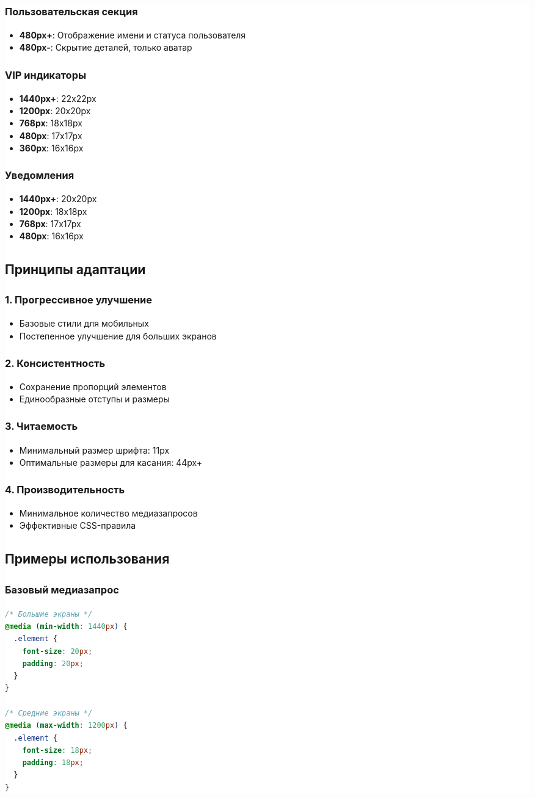 ### Пользовательская секция
- **480px+**: Отображение имени и статуса пользователя
- **480px-**: Скрытие деталей, только аватар

### VIP индикаторы
- **1440px+**: 22x22px
- **1200px**: 20x20px
- **768px**: 18x18px
- **480px**: 17x17px
- **360px**: 16x16px

### Уведомления
- **1440px+**: 20x20px
- **1200px**: 18x18px
- **768px**: 17x17px
- **480px**: 16x16px

## Принципы адаптации

### 1. Прогрессивное улучшение
- Базовые стили для мобильных
- Постепенное улучшение для больших экранов

### 2. Консистентность
- Сохранение пропорций элементов
- Единообразные отступы и размеры

### 3. Читаемость
- Минимальный размер шрифта: 11px
- Оптимальные размеры для касания: 44px+

### 4. Производительность
- Минимальное количество медиазапросов
- Эффективные CSS-правила

## Примеры использования

### Базовый медиазапрос
```css
/* Большие экраны */
@media (min-width: 1440px) {
  .element {
    font-size: 20px;
    padding: 20px;
  }
}

/* Средние экраны */
@media (max-width: 1200px) {
  .element {
    font-size: 18px;
    padding: 18px;
  }
}
```
